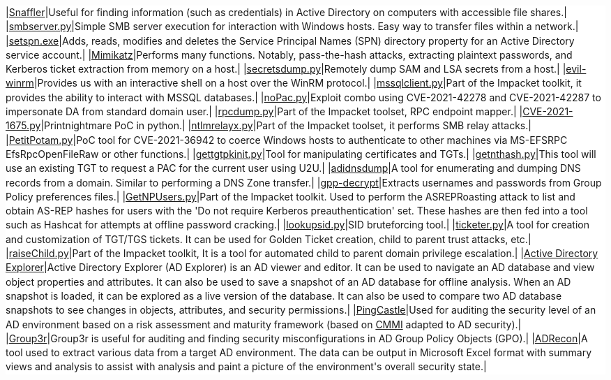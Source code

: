 |[Snaffler](https://github.com/SnaffCon/Snaffler)|Useful for finding information (such as credentials) in Active Directory on computers with accessible file shares.|
|[smbserver.py](https://github.com/SecureAuthCorp/impacket/blob/master/examples/smbserver.py)|Simple SMB server execution for interaction with Windows hosts. Easy way to transfer files within a network.|
|[setspn.exe](https://docs.microsoft.com/en-us/previous-versions/windows/it-pro/windows-server-2012-r2-and-2012/cc731241(v=ws.11))|Adds, reads, modifies and deletes the Service Principal Names (SPN) directory property for an Active Directory service account.|
|[Mimikatz](https://github.com/ParrotSec/mimikatz)|Performs many functions. Notably, pass-the-hash attacks, extracting plaintext passwords, and Kerberos ticket extraction from memory on a host.|
|[secretsdump.py](https://github.com/SecureAuthCorp/impacket/blob/master/examples/secretsdump.py)|Remotely dump SAM and LSA secrets from a host.|
|[evil-winrm](https://github.com/Hackplayers/evil-winrm)|Provides us with an interactive shell on a host over the WinRM protocol.|
|[mssqlclient.py](https://github.com/SecureAuthCorp/impacket/blob/master/examples/mssqlclient.py)|Part of the Impacket toolkit, it provides the ability to interact with MSSQL databases.|
|[noPac.py](https://github.com/Ridter/noPac)|Exploit combo using CVE-2021-42278 and CVE-2021-42287 to impersonate DA from standard domain user.|
|[rpcdump.py](https://github.com/SecureAuthCorp/impacket/blob/master/examples/rpcdump.py)|Part of the Impacket toolset, RPC endpoint mapper.|
|[CVE-2021-1675.py](https://github.com/cube0x0/CVE-2021-1675/blob/main/CVE-2021-1675.py)|Printnightmare PoC in python.|
|[ntlmrelayx.py](https://github.com/SecureAuthCorp/impacket/blob/master/examples/ntlmrelayx.py)|Part of the Impacket toolset, it performs SMB relay attacks.|
|[PetitPotam.py](https://github.com/topotam/PetitPotam)|PoC tool for CVE-2021-36942 to coerce Windows hosts to authenticate to other machines via MS-EFSRPC EfsRpcOpenFileRaw or other functions.|
|[gettgtpkinit.py](https://github.com/dirkjanm/PKINITtools/blob/master/gettgtpkinit.py)|Tool for manipulating certificates and TGTs.|
|[getnthash.py](https://github.com/dirkjanm/PKINITtools/blob/master/getnthash.py)|This tool will use an existing TGT to request a PAC for the current user using U2U.|
|[adidnsdump](https://github.com/dirkjanm/adidnsdump)|A tool for enumerating and dumping DNS records from a domain. Similar to performing a DNS Zone transfer.|
|[gpp-decrypt](https://github.com/t0thkr1s/gpp-decrypt)|Extracts usernames and passwords from Group Policy preferences files.|
|[GetNPUsers.py](https://github.com/SecureAuthCorp/impacket/blob/master/examples/GetNPUsers.py)|Part of the Impacket toolkit. Used to perform the ASREPRoasting attack to list and obtain AS-REP hashes for users with the 'Do not require Kerberos preauthentication' set. These hashes are then fed into a tool such as Hashcat for attempts at offline password cracking.|
|[lookupsid.py](https://github.com/SecureAuthCorp/impacket/blob/master/examples/lookupsid.py)|SID bruteforcing tool.|
|[ticketer.py](https://github.com/SecureAuthCorp/impacket/blob/master/examples/ticketer.py)|A tool for creation and customization of TGT/TGS tickets. It can be used for Golden Ticket creation, child to parent trust attacks, etc.|
|[raiseChild.py](https://github.com/SecureAuthCorp/impacket/blob/master/examples/raiseChild.py)|Part of the Impacket toolkit, It is a tool for automated child to parent domain privilege escalation.|
|[Active Directory Explorer](https://docs.microsoft.com/en-us/sysinternals/downloads/adexplorer)|Active Directory Explorer (AD Explorer) is an AD viewer and editor. It can be used to navigate an AD database and view object properties and attributes. It can also be used to save a snapshot of an AD database for offline analysis. When an AD snapshot is loaded, it can be explored as a live version of the database. It can also be used to compare two AD database snapshots to see changes in objects, attributes, and security permissions.|
|[PingCastle](https://www.pingcastle.com/documentation/)|Used for auditing the security level of an AD environment based on a risk assessment and maturity framework (based on [CMMI](https://en.wikipedia.org/wiki/Capability_Maturity_Model_Integration) adapted to AD security).|
|[Group3r](https://github.com/Group3r/Group3r)|Group3r is useful for auditing and finding security misconfigurations in AD Group Policy Objects (GPO).|
|[ADRecon](https://github.com/adrecon/ADRecon)|A tool used to extract various data from a target AD environment. The data can be output in Microsoft Excel format with summary views and analysis to assist with analysis and paint a picture of the environment's overall security state.|

